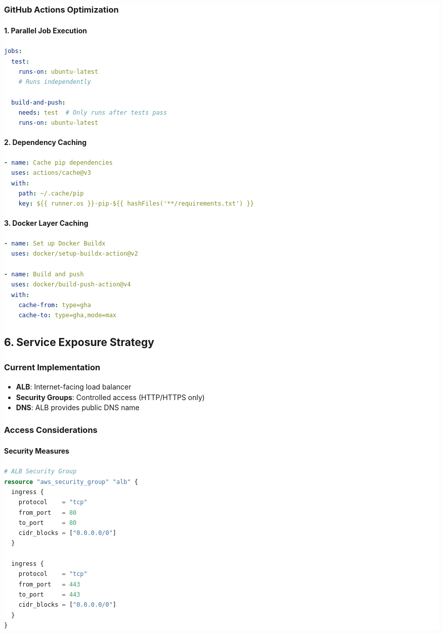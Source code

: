 ### GitHub Actions Optimization

#### 1. Parallel Job Execution
```yaml
jobs:
  test:
    runs-on: ubuntu-latest
    # Runs independently
  
  build-and-push:
    needs: test  # Only runs after tests pass
    runs-on: ubuntu-latest
```

#### 2. Dependency Caching
```yaml
- name: Cache pip dependencies
  uses: actions/cache@v3
  with:
    path: ~/.cache/pip
    key: ${{ runner.os }}-pip-${{ hashFiles('**/requirements.txt') }}
```

#### 3. Docker Layer Caching
```yaml
- name: Set up Docker Buildx
  uses: docker/setup-buildx-action@v2

- name: Build and push
  uses: docker/build-push-action@v4
  with:
    cache-from: type=gha
    cache-to: type=gha,mode=max
```

## 6. Service Exposure Strategy

### Current Implementation
- **ALB**: Internet-facing load balancer
- **Security Groups**: Controlled access (HTTP/HTTPS only)
- **DNS**: ALB provides public DNS name

### Access Considerations

#### Security Measures
```terraform
# ALB Security Group
resource "aws_security_group" "alb" {
  ingress {
    protocol    = "tcp"
    from_port   = 80
    to_port     = 80
    cidr_blocks = ["0.0.0.0/0"]
  }
  
  ingress {
    protocol    = "tcp"
    from_port   = 443
    to_port     = 443
    cidr_blocks = ["0.0.0.0/0"]
  }
}
```

